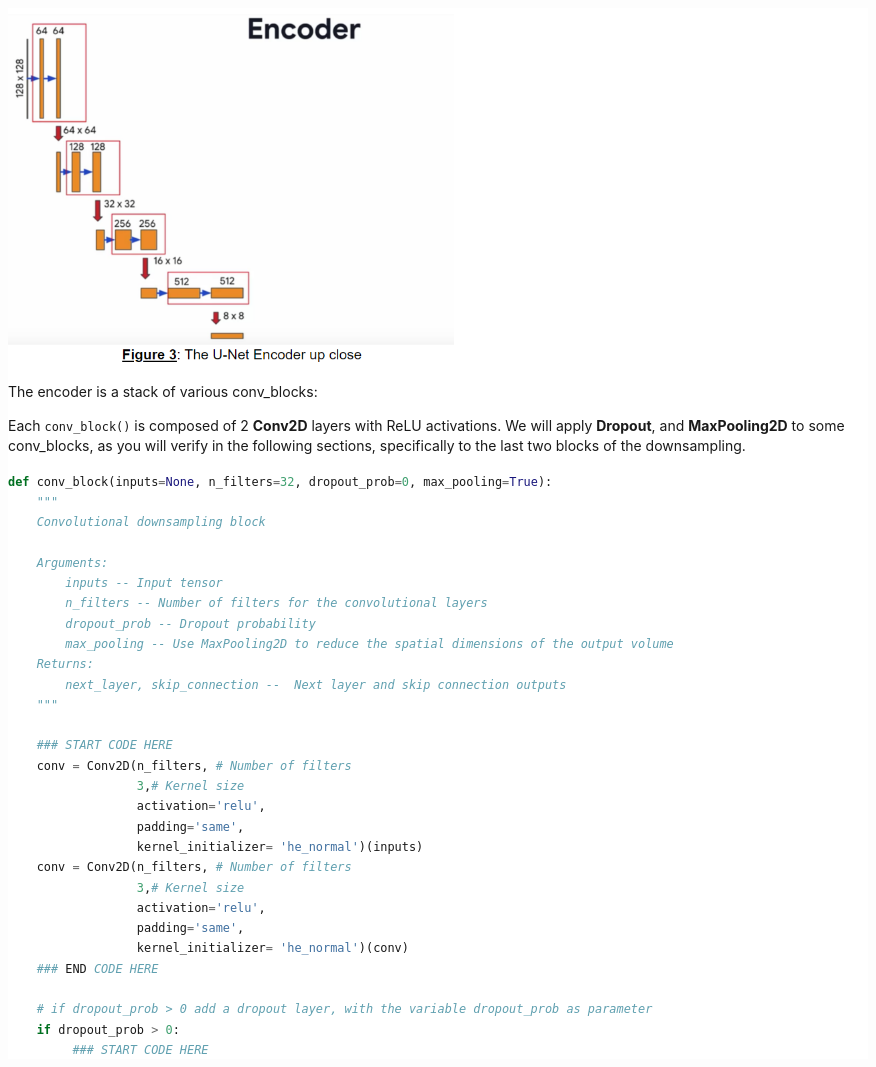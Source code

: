 <img src="../Typoraphoto/image-20221202151725120.png" alt="image-20221202151725120" style="zoom:67%;" />

The encoder is a stack of various conv_blocks:

Each `conv_block()` is composed of 2 **Conv2D** layers with ReLU activations. We will apply **Dropout**, and **MaxPooling2D** to some conv_blocks, as you will verify in the following sections, specifically to the last two blocks of the downsampling.

```py
def conv_block(inputs=None, n_filters=32, dropout_prob=0, max_pooling=True):
    """
    Convolutional downsampling block
    
    Arguments:
        inputs -- Input tensor
        n_filters -- Number of filters for the convolutional layers
        dropout_prob -- Dropout probability
        max_pooling -- Use MaxPooling2D to reduce the spatial dimensions of the output volume
    Returns: 
        next_layer, skip_connection --  Next layer and skip connection outputs
    """

    ### START CODE HERE
    conv = Conv2D(n_filters, # Number of filters
                  3,# Kernel size   
                  activation='relu',
                  padding='same',
                  kernel_initializer= 'he_normal')(inputs)
    conv = Conv2D(n_filters, # Number of filters
                  3,# Kernel size   
                  activation='relu',
                  padding='same',
                  kernel_initializer= 'he_normal')(conv)
    ### END CODE HERE
    
    # if dropout_prob > 0 add a dropout layer, with the variable dropout_prob as parameter
    if dropout_prob > 0:
         ### START CODE HERE
```